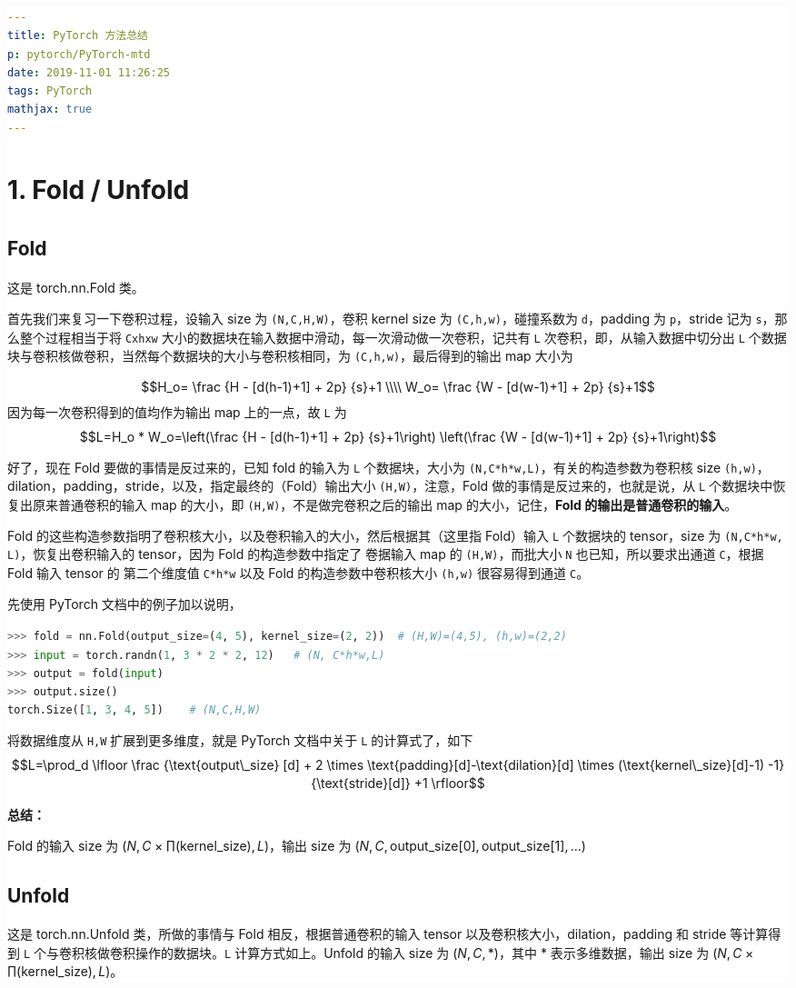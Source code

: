 ```yaml
---
title: PyTorch 方法总结
p: pytorch/PyTorch-mtd
date: 2019-11-01 11:26:25
tags: PyTorch
mathjax: true
---
```


# 1. Fold / Unfold
## Fold
这是 torch.nn.Fold 类。

首先我们来复习一下卷积过程，设输入 size 为 `(N,C,H,W)`，卷积 kernel size 为 `(C,h,w)`，碰撞系数为 `d`，padding 为 `p`，stride 记为 `s`，那么整个过程相当于将 `Cxhxw` 大小的数据块在输入数据中滑动，每一次滑动做一次卷积，记共有 `L` 次卷积，即，从输入数据中切分出 `L` 个数据块与卷积核做卷积，当然每个数据块的大小与卷积核相同，为 `(C,h,w)`，最后得到的输出 map 大小为

$$H_o= \frac {H - [d(h-1)+1] + 2p} {s}+1
\\\\ W_o= \frac {W - [d(w-1)+1] + 2p} {s}+1$$
因为每一次卷积得到的值均作为输出 map 上的一点，故 `L` 为
$$L=H_o * W_o=\left(\frac {H - [d(h-1)+1] + 2p} {s}+1\right) \left(\frac {W - [d(w-1)+1] + 2p} {s}+1\right)$$

好了，现在 Fold 要做的事情是反过来的，已知 fold 的输入为 `L` 个数据块，大小为 `(N,C*h*w,L)`，有关的构造参数为卷积核 size `(h,w)`，dilation，padding，stride，以及，指定最终的（Fold）输出大小 `(H,W)`，注意，Fold 做的事情是反过来的，也就是说，从 `L` 个数据块中恢复出原来普通卷积的输入 map 的大小，即 `(H,W)`，不是做完卷积之后的输出 map 的大小，记住，__Fold 的输出是普通卷积的输入__。

Fold 的这些构造参数指明了卷积核大小，以及卷积输入的大小，然后根据其（这里指 Fold）输入 `L` 个数据块的 tensor，size 为 `(N,C*h*w,L)`，恢复出卷积输入的 tensor，因为 Fold 的构造参数中指定了 卷据输入 map 的 `(H,W)`，而批大小 `N` 也已知，所以要求出通道 `C`，根据 Fold 输入 tensor 的 第二个维度值 `C*h*w` 以及 Fold 的构造参数中卷积核大小 `(h,w)` 很容易得到通道 `C`。

先使用 PyTorch 文档中的例子加以说明，
```python
>>> fold = nn.Fold(output_size=(4, 5), kernel_size=(2, 2))  # (H,W)=(4,5), (h,w)=(2,2)
>>> input = torch.randn(1, 3 * 2 * 2, 12)   # (N, C*h*w,L)
>>> output = fold(input)
>>> output.size()
torch.Size([1, 3, 4, 5])    # (N,C,H,W)
```

将数据维度从 `H,W` 扩展到更多维度，就是 PyTorch 文档中关于 `L` 的计算式了，如下
$$L=\prod_d \lfloor \frac {\text{output\_size} [d] + 2 \times \text{padding}[d]-\text{dilation}[d] \times (\text{kernel\_size}[d]-1) -1} {\text{stride}[d]} +1 \rfloor$$

__总结：__

Fold 的输入 size 为 $(N, C \times \prod(\text{kernel\_size}), L)$，输出 size 为 $(N,C, \text{output\_size}[0], \text{output\_size}[1], ...)$

## Unfold
这是 torch.nn.Unfold 类，所做的事情与 Fold 相反，根据普通卷积的输入 tensor 以及卷积核大小，dilation，padding 和 stride 等计算得到 `L` 个与卷积核做卷积操作的数据块。`L` 计算方式如上。Unfold 的输入 size 为 $(N,C,*)$，其中 * 表示多维数据，输出 size 为 $(N,C \times \prod(\text{kernel\_size}), L)$。
